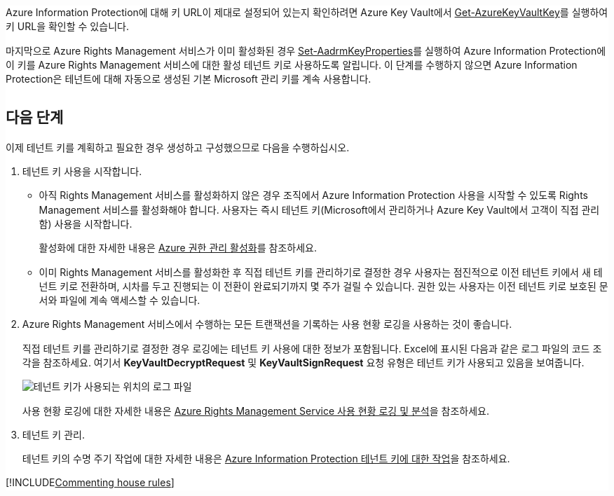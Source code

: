 Azure Information Protection에 대해 키 URL이 제대로 설정되어 있는지 확인하려면 Azure Key Vault에서 [Get-AzureKeyVaultKey](/powershell/module/azurerm.keyvault\get-azurekeyvaultkey)를 실행하여 키 URL을 확인할 수 있습니다.

마지막으로 Azure Rights Management 서비스가 이미 활성화된 경우 [Set-AadrmKeyProperties](/powershell/module/aadrm/set-aadrmkeyproperties)를 실행하여 Azure Information Protection에 이 키를 Azure Rights Management 서비스에 대한 활성 테넌트 키로 사용하도록 알립니다. 이 단계를 수행하지 않으면 Azure Information Protection은 테넌트에 대해 자동으로 생성된 기본 Microsoft 관리 키를 계속 사용합니다.


## <a name="next-steps"></a>다음 단계

이제 테넌트 키를 계획하고 필요한 경우 생성하고 구성했으므로 다음을 수행하십시오.

1.  테넌트 키 사용을 시작합니다.
    
    - 아직 Rights Management 서비스를 활성화하지 않은 경우 조직에서 Azure Information Protection 사용을 시작할 수 있도록 Rights Management 서비스를 활성화해야 합니다. 사용자는 즉시 테넌트 키(Microsoft에서 관리하거나 Azure Key Vault에서 고객이 직접 관리함) 사용을 시작합니다.
    
        활성화에 대한 자세한 내용은 [Azure 권한 관리 활성화](../deploy-use/activate-service.md)를 참조하세요.
        
    - 이미 Rights Management 서비스를 활성화한 후 직접 테넌트 키를 관리하기로 결정한 경우 사용자는 점진적으로 이전 테넌트 키에서 새 테넌트 키로 전환하며, 시차를 두고 진행되는 이 전환이 완료되기까지 몇 주가 걸릴 수 있습니다. 권한 있는 사용자는 이전 테넌트 키로 보호된 문서와 파일에 계속 액세스할 수 있습니다.
        
2. Azure Rights Management 서비스에서 수행하는 모든 트랜잭션을 기록하는 사용 현황 로깅을 사용하는 것이 좋습니다.
    
    직접 테넌트 키를 관리하기로 결정한 경우 로깅에는 테넌트 키 사용에 대한 정보가 포함됩니다. Excel에 표시된 다음과 같은 로그 파일의 코드 조각을 참조하세요. 여기서 **KeyVaultDecryptRequest** 및 **KeyVaultSignRequest** 요청 유형은 테넌트 키가 사용되고 있음을 보여줍니다.
    
    ![테넌트 키가 사용되는 위치의 로그 파일](../media/RMS_Logging.png)
    
    사용 현황 로깅에 대한 자세한 내용은 [Azure Rights Management Service 사용 현황 로깅 및 분석](../deploy-use/log-analyze-usage.md)을 참조하세요.
    
3.  테넌트 키 관리.
    
    테넌트 키의 수명 주기 작업에 대한 자세한 내용은 [Azure Information Protection 테넌트 키에 대한 작업](../deploy-use/operations-tenant-key.md)을 참조하세요.

[!INCLUDE[Commenting house rules](../includes/houserules.md)]
